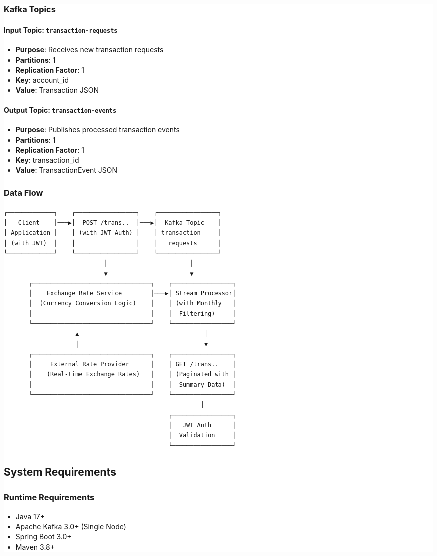 ### Kafka Topics

#### Input Topic: `transaction-requests`
- **Purpose**: Receives new transaction requests
- **Partitions**: 1
- **Replication Factor**: 1
- **Key**: account_id
- **Value**: Transaction JSON

#### Output Topic: `transaction-events`
- **Purpose**: Publishes processed transaction events
- **Partitions**: 1
- **Replication Factor**: 1
- **Key**: transaction_id
- **Value**: TransactionEvent JSON

### Data Flow

```
┌─────────────┐    ┌─────────────────┐    ┌─────────────────┐
│   Client    │───▶│  POST /trans..  │───▶│  Kafka Topic    │
│ Application │    │ (with JWT Auth) │    │ transaction-    │
│ (with JWT)  │    │                 │    │   requests      │
└─────────────┘    └─────────────────┘    └─────────────────┘
                            │                       │
                            ▼                       ▼
       ┌─────────────────────────────────┐    ┌─────────────────┐
       │    Exchange Rate Service        │───▶│ Stream Processor│
       │  (Currency Conversion Logic)    │    │ (with Monthly   │
       │                                 │    │  Filtering)     │
       └─────────────────────────────────┘    └─────────────────┘
                    ▲                                   │
                    │                                   ▼
       ┌─────────────────────────────────┐    ┌─────────────────┐
       │     External Rate Provider      │    │ GET /trans..    │
       │    (Real-time Exchange Rates)   │    │ (Paginated with │
       │                                 │    │  Summary Data)  │
       └─────────────────────────────────┘    └─────────────────┘
                                                       │
                                              ┌─────────────────┐
                                              │   JWT Auth      │
                                              │  Validation     │
                                              └─────────────────┘
```

## System Requirements

### Runtime Requirements
- Java 17+
- Apache Kafka 3.0+ (Single Node)
- Spring Boot 3.0+
- Maven 3.8+
